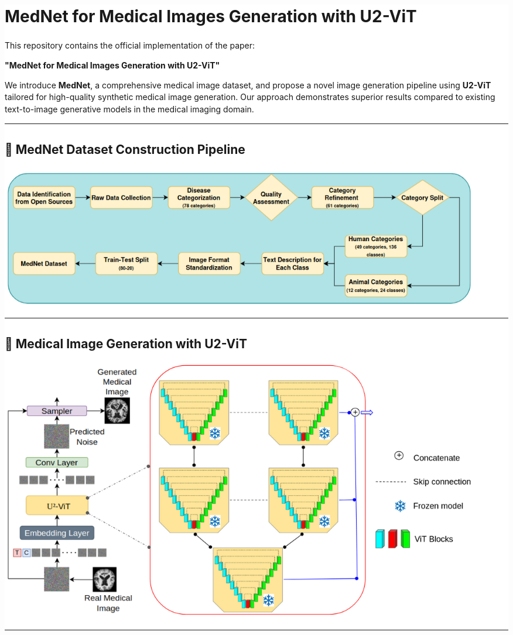 # MedNet for Medical Images Generation with U2-ViT

This repository contains the official implementation of the paper:

**"MedNet for Medical Images Generation with U2-ViT"**

We introduce **MedNet**, a comprehensive medical image dataset, and propose a novel image generation pipeline using **U2-ViT** tailored for high-quality synthetic medical image generation. Our approach demonstrates superior results compared to existing text-to-image generative models in the medical imaging domain.

---

## 🧬 MedNet Dataset Construction Pipeline

<img src="mednet_pipeline.png" alt="MedNet Pipeline" width="800"/>

---

## 🧠 Medical Image Generation with U2-ViT

<img src="model.png" alt="U2-ViT Trained on MedNet" width="800"/>

---